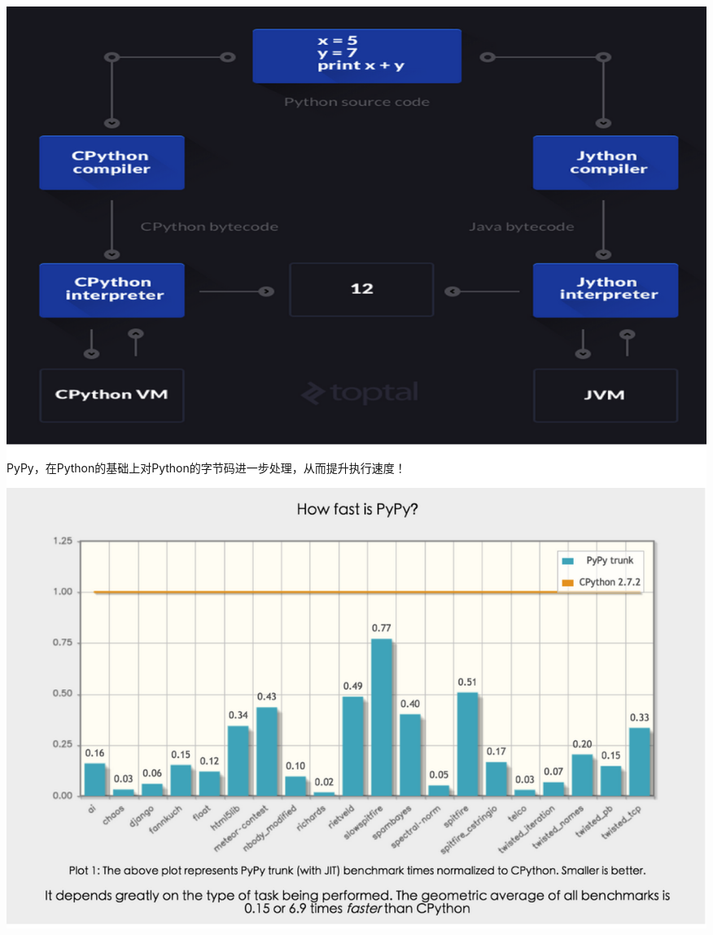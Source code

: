 ![img](chapter01-Python基础1-简介、语法、数据类型.assets/425762-20151024114048849-189055880.png)

PyPy，在Python的基础上对Python的字节码进一步处理，从而提升执行速度！

![img](chapter01-Python基础1-简介、语法、数据类型.assets/425762-20151024114724817-2135944387.png)
